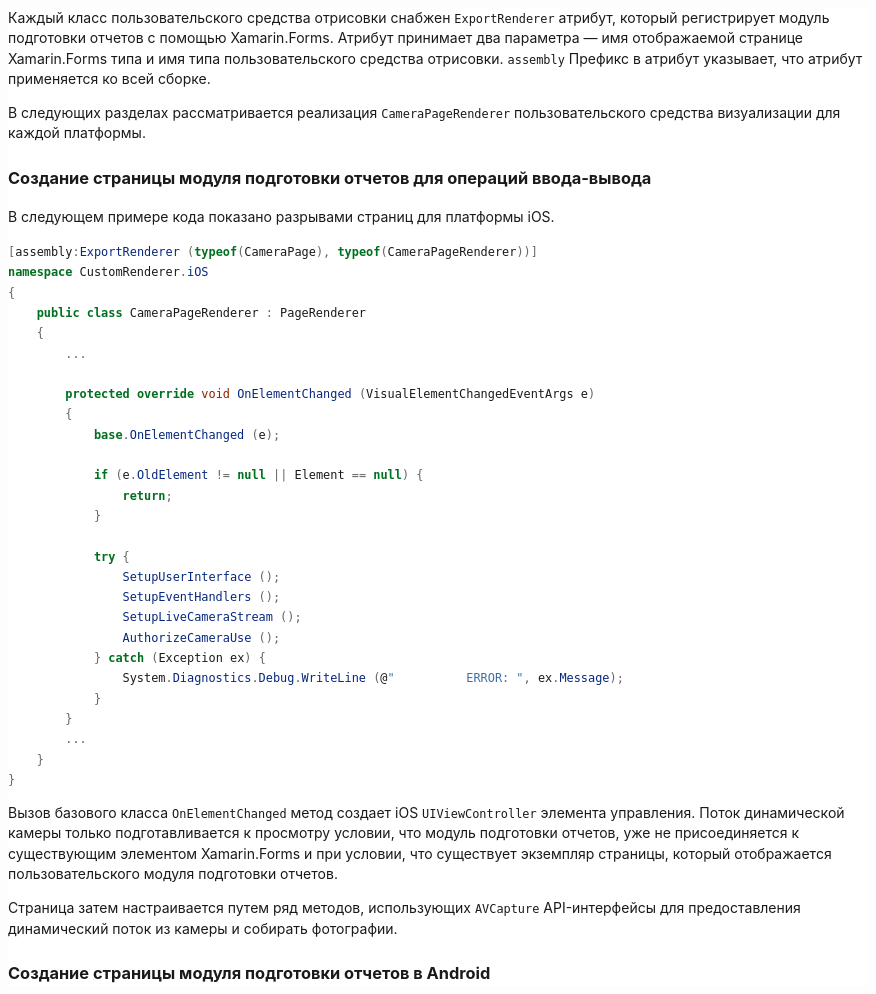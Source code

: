 Каждый класс пользовательского средства отрисовки снабжен `ExportRenderer` атрибут, который регистрирует модуль подготовки отчетов с помощью Xamarin.Forms. Атрибут принимает два параметра — имя отображаемой странице Xamarin.Forms типа и имя типа пользовательского средства отрисовки. `assembly` Префикс в атрибут указывает, что атрибут применяется ко всей сборке.

В следующих разделах рассматривается реализация `CameraPageRenderer` пользовательского средства визуализации для каждой платформы.

### <a name="creating-the-page-renderer-on-ios"></a>Создание страницы модуля подготовки отчетов для операций ввода-вывода

В следующем примере кода показано разрывами страниц для платформы iOS.

```csharp
[assembly:ExportRenderer (typeof(CameraPage), typeof(CameraPageRenderer))]
namespace CustomRenderer.iOS
{
    public class CameraPageRenderer : PageRenderer
    {
        ...

        protected override void OnElementChanged (VisualElementChangedEventArgs e)
        {
            base.OnElementChanged (e);

            if (e.OldElement != null || Element == null) {
                return;
            }

            try {
                SetupUserInterface ();
                SetupEventHandlers ();
                SetupLiveCameraStream ();
                AuthorizeCameraUse ();
            } catch (Exception ex) {
                System.Diagnostics.Debug.WriteLine (@"          ERROR: ", ex.Message);
            }
        }
        ...
    }
}
```

Вызов базового класса `OnElementChanged` метод создает iOS `UIViewController` элемента управления. Поток динамической камеры только подготавливается к просмотру условии, что модуль подготовки отчетов, уже не присоединяется к существующим элементом Xamarin.Forms и при условии, что существует экземпляр страницы, который отображается пользовательского модуля подготовки отчетов.

Страница затем настраивается путем ряд методов, использующих `AVCapture` API-интерфейсы для предоставления динамический поток из камеры и собирать фотографии.

### <a name="creating-the-page-renderer-on-android"></a>Создание страницы модуля подготовки отчетов в Android
